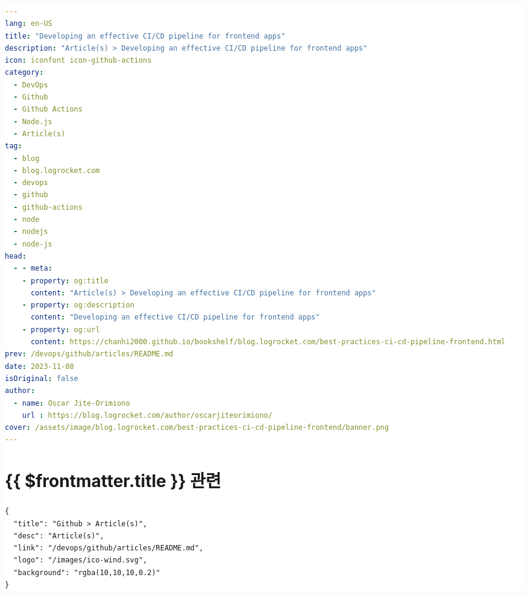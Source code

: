 ```yaml
---
lang: en-US
title: "Developing an effective CI/CD pipeline for frontend apps"
description: "Article(s) > Developing an effective CI/CD pipeline for frontend apps"
icon: iconfont icon-github-actions
category:
  - DevOps
  - Github
  - Github Actions
  - Node.js
  - Article(s)
tag:
  - blog
  - blog.logrocket.com
  - devops
  - github
  - github-actions
  - node
  - nodejs
  - node-js
head:
  - - meta:
    - property: og:title
      content: "Article(s) > Developing an effective CI/CD pipeline for frontend apps"
    - property: og:description
      content: "Developing an effective CI/CD pipeline for frontend apps"
    - property: og:url
      content: https://chanhi2000.github.io/bookshelf/blog.logrocket.com/best-practices-ci-cd-pipeline-frontend.html
prev: /devops/github/articles/README.md
date: 2023-11-08
isOriginal: false
author:
  - name: Oscar Jite-Orimiono
    url : https://blog.logrocket.com/author/oscarjiteorimiono/
cover: /assets/image/blog.logrocket.com/best-practices-ci-cd-pipeline-frontend/banner.png
---
```


# {{ $frontmatter.title }} 관련

```component VPCard
{
  "title": "Github > Article(s)",
  "desc": "Article(s)",
  "link": "/devops/github/articles/README.md",
  "logo": "/images/ico-wind.svg",
  "background": "rgba(10,10,10,0.2)"
}
```
